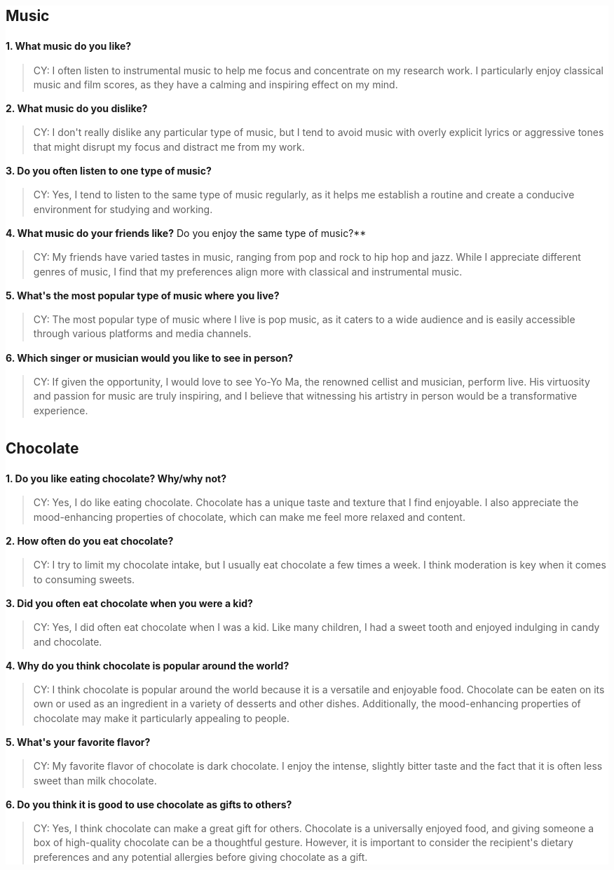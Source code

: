 ## Music

**1. What music do you like?**
>CY: I often listen to instrumental music to help me focus and concentrate on my research work. I particularly enjoy classical music and film scores, as they have a calming and inspiring effect on my mind.

**2. What music do you dislike?**
>CY: I don't really dislike any particular type of music, but I tend to avoid music with overly explicit lyrics or aggressive tones that might disrupt my focus and distract me from my work.

**3. Do you often listen to one type of music?**
>CY: Yes, I tend to listen to the same type of music regularly, as it helps me establish a routine and create a conducive environment for studying and working.

**4. What music do your friends like?** Do you enjoy the same type of music?**
>CY: My friends have varied tastes in music, ranging from pop and rock to hip hop and jazz. While I appreciate different genres of music, I find that my preferences align more with classical and instrumental music.

**5. What's the most popular type of music where you live?**
>CY: The most popular type of music where I live is pop music, as it caters to a wide audience and is easily accessible through various platforms and media channels.

**6. Which singer or musician would you like to see in person?**
>CY: If given the opportunity, I would love to see Yo-Yo Ma, the renowned cellist and musician, perform live. His virtuosity and passion for music are truly inspiring, and I believe that witnessing his artistry in person would be a transformative experience.

## Chocolate

**1. Do you like eating chocolate? Why/why not?**
>CY: Yes, I do like eating chocolate. Chocolate has a unique taste and texture that I find enjoyable. I also appreciate the mood-enhancing properties of chocolate, which can make me feel more relaxed and content.

**2. How often do you eat chocolate?**
>CY: I try to limit my chocolate intake, but I usually eat chocolate a few times a week. I think moderation is key when it comes to consuming sweets.

**3. Did you often eat chocolate when you were a kid?**
>CY: Yes, I did often eat chocolate when I was a kid. Like many children, I had a sweet tooth and enjoyed indulging in candy and chocolate.

**4. Why do you think chocolate is popular around the world?**
>CY: I think chocolate is popular around the world because it is a versatile and enjoyable food. Chocolate can be eaten on its own or used as an ingredient in a variety of desserts and other dishes. Additionally, the mood-enhancing properties of chocolate may make it particularly appealing to people.

**5. What's your favorite flavor?**
>CY: My favorite flavor of chocolate is dark chocolate. I enjoy the intense, slightly bitter taste and the fact that it is often less sweet than milk chocolate.

**6. Do you think it is good to use chocolate as gifts to others?**
>CY: Yes, I think chocolate can make a great gift for others. Chocolate is a universally enjoyed food, and giving someone a box of high-quality chocolate can be a thoughtful gesture. However, it is important to consider the recipient's dietary preferences and any potential allergies before giving chocolate as a gift.

